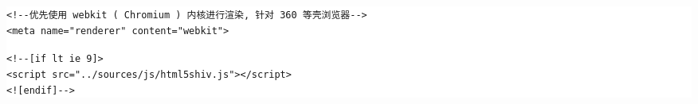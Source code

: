 ```
<!--优先使用 webkit ( Chromium ) 内核进行渲染, 针对 360 等壳浏览器-->
<meta name="renderer" content="webkit">
```

```
<!--[if lt ie 9]>
<script src="../sources/js/html5shiv.js"></script>
<![endif]-->
```





